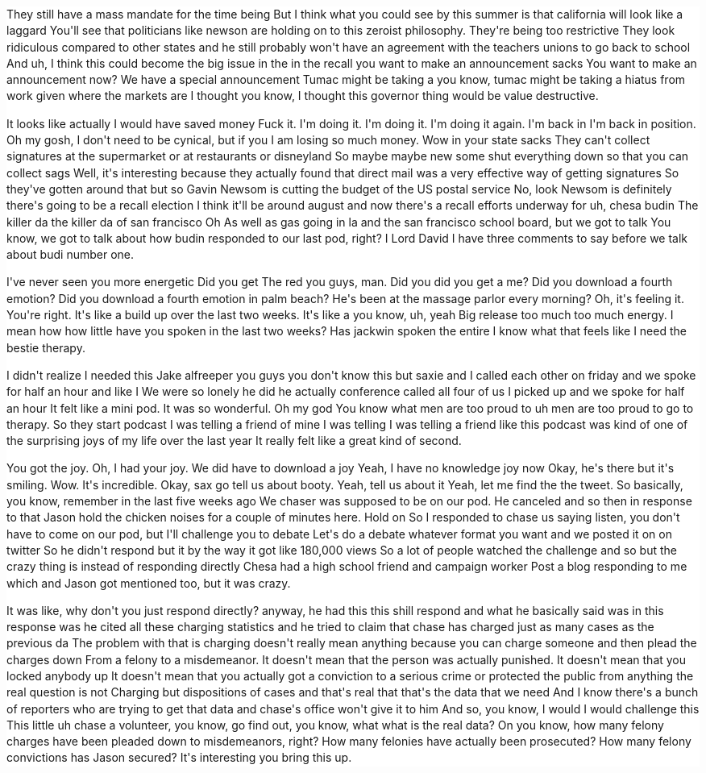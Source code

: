 They still have a mass mandate for the time being But I think what you could see by this summer is that california will look like a laggard You'll see that politicians like newson are holding on to this zeroist philosophy. They're being too restrictive They look ridiculous compared to other states and he still probably won't have an agreement with the teachers unions to go back to school And uh, I think this could become the big issue in the in the recall you want to make an announcement sacks You want to make an announcement now? We have a special announcement Tumac might be taking a you know, tumac might be taking a hiatus from work given where the markets are I thought you know, I thought this governor thing would be value destructive.

It looks like actually I would have saved money Fuck it. I'm doing it. I'm doing it. I'm doing it again. I'm back in I'm back in position. Oh my gosh, I don't need to be cynical, but if you I am losing so much money. Wow in your state sacks They can't collect signatures at the supermarket or at restaurants or disneyland So maybe maybe new some shut everything down so that you can collect sags Well, it's interesting because they actually found that direct mail was a very effective way of getting signatures So they've gotten around that but so Gavin Newsom is cutting the budget of the US postal service No, look Newsom is definitely there's going to be a recall election I think it'll be around august and now there's a recall efforts underway for uh, chesa budin The killer da the killer da of san francisco Oh As well as gas going in la and the san francisco school board, but we got to talk You know, we got to talk about how budin responded to our last pod, right? I Lord David I have three comments to say before we talk about budi number one.

I've never seen you more energetic Did you get The red you guys, man. Did you did you get a me? Did you download a fourth emotion? Did you download a fourth emotion in palm beach? He's been at the massage parlor every morning? Oh, it's feeling it. You're right. It's like a build up over the last two weeks. It's like a you know, uh, yeah Big release too much too much energy. I mean how how little have you spoken in the last two weeks? Has jackwin spoken the entire I know what that feels like I need the bestie therapy.

I didn't realize I needed this Jake alfreeper you guys you don't know this but saxie and I called each other on friday and we spoke for half an hour and like I We were so lonely he did he actually conference called all four of us I picked up and we spoke for half an hour It felt like a mini pod. It was so wonderful. Oh my god You know what men are too proud to uh men are too proud to go to therapy. So they start podcast I was telling a friend of mine I was telling I was telling a friend like this podcast was kind of one of the surprising joys of my life over the last year It really felt like a great kind of second.

You got the joy. Oh, I had your joy. We did have to download a joy Yeah, I have no knowledge joy now Okay, he's there but it's smiling. Wow. It's incredible. Okay, sax go tell us about booty. Yeah, tell us about it Yeah, let me find the the tweet. So basically, you know, remember in the last five weeks ago We chaser was supposed to be on our pod. He canceled and so then in response to that Jason hold the chicken noises for a couple of minutes here. Hold on So I responded to chase us saying listen, you don't have to come on our pod, but I'll challenge you to debate Let's do a debate whatever format you want and we posted it on on twitter So he didn't respond but it by the way it got like 180,000 views So a lot of people watched the challenge and so but the crazy thing is instead of responding directly Chesa had a high school friend and campaign worker Post a blog responding to me which and Jason got mentioned too, but it was crazy.

It was like, why don't you just respond directly? anyway, he had this this shill respond and what he basically said was in this response was he cited all these charging statistics and he tried to claim that chase has charged just as many cases as the previous da The problem with that is charging doesn't really mean anything because you can charge someone and then plead the charges down From a felony to a misdemeanor. It doesn't mean that the person was actually punished. It doesn't mean that you locked anybody up It doesn't mean that you actually got a conviction to a serious crime or protected the public from anything the real question is not Charging but dispositions of cases and that's real that that's the data that we need And I know there's a bunch of reporters who are trying to get that data and chase's office won't give it to him And so, you know, I would I would challenge this This little uh chase a volunteer, you know, go find out, you know, what what is the real data? On you know, how many felony charges have been pleaded down to misdemeanors, right? How many felonies have actually been prosecuted? How many felony convictions has Jason secured? It's interesting you bring this up.
